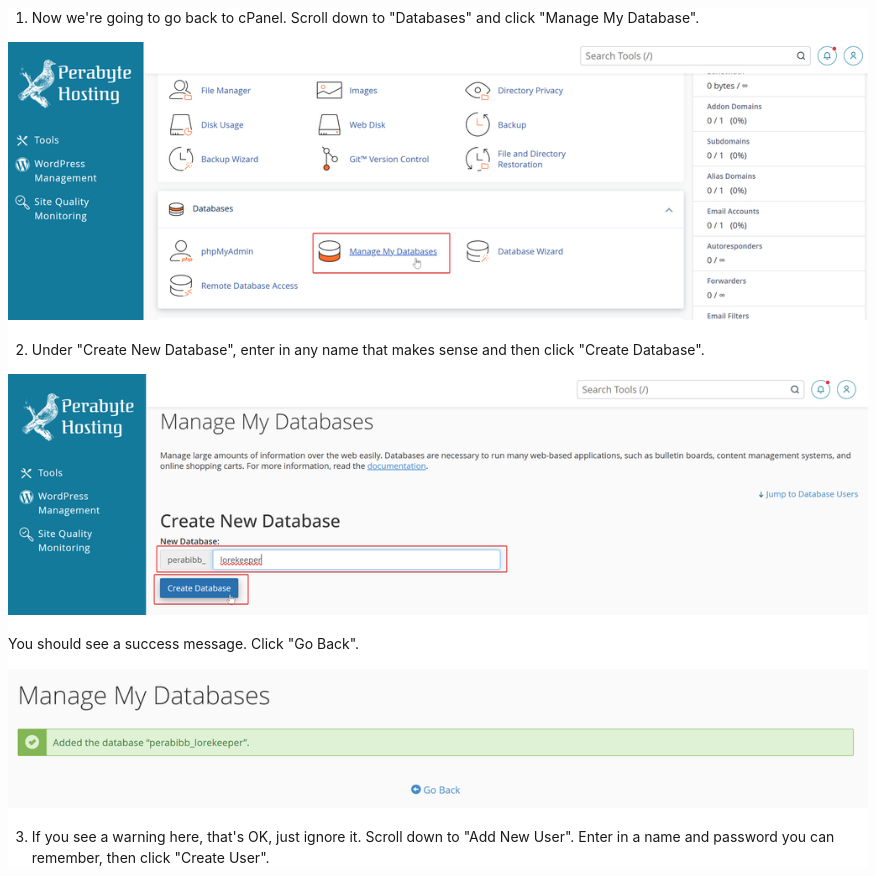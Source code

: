 1. Now we're going to go back to cPanel. Scroll down to "Databases" and click "Manage My Database".

![alt text](image-69.png)

2. Under "Create New Database", enter in any name that makes sense and then click "Create Database".

![alt text](image-70.png)

You should see a success message. Click "Go Back".

![alt text](image-71.png)

3. If you see a warning here, that's OK, just ignore it. Scroll down to "Add New User". Enter in a name and password you can remember, then click "Create User".
